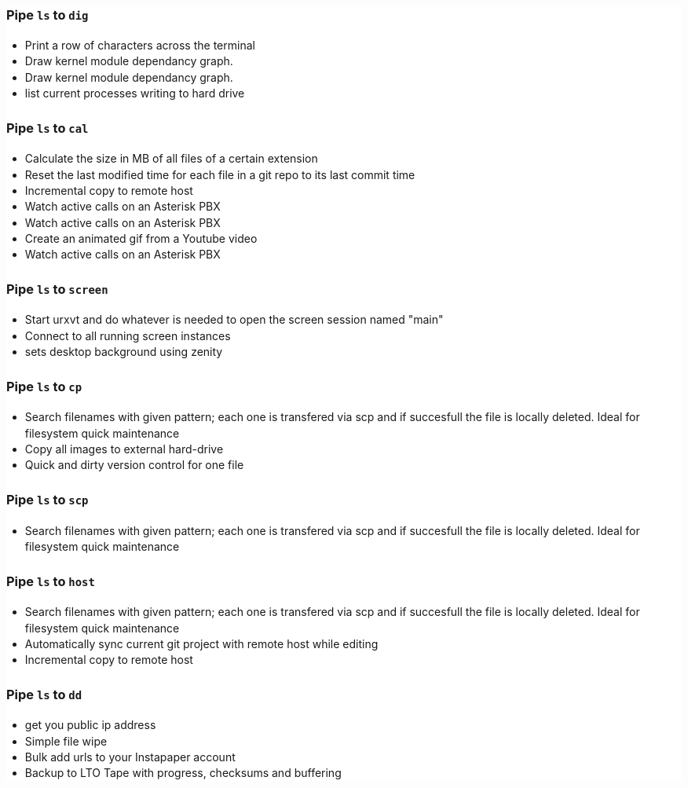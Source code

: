             
### Pipe `ls` to `dig`

- Print a row of characters across the terminal
- Draw kernel module dependancy graph.
- Draw kernel module dependancy graph.
- list current   processes  writing to hard drive

            
### Pipe `ls` to `cal`

- Calculate the size in MB of all files of a certain extension
- Reset the last modified time for each file in a git repo to its last commit time
- Incremental copy to remote host
- Watch active calls on an Asterisk PBX
- Watch active calls on an Asterisk PBX
- Create an animated gif from a Youtube video
- Watch active calls on an Asterisk PBX

            
### Pipe `ls` to `screen`

- Start urxvt and do whatever is needed to open the screen session named "main"
- Connect to all running screen instances
- sets desktop background using zenity

            
### Pipe `ls` to `cp`

- Search filenames with given pattern; each one is transfered via scp and if succesfull the file is locally deleted. Ideal for filesystem quick maintenance
- Copy all images to external hard-drive
- Quick and dirty version control for one file

            
### Pipe `ls` to `scp`

- Search filenames with given pattern; each one is transfered via scp and if succesfull the file is locally deleted. Ideal for filesystem quick maintenance

            
### Pipe `ls` to `host`

- Search filenames with given pattern; each one is transfered via scp and if succesfull the file is locally deleted. Ideal for filesystem quick maintenance
- Automatically sync current git project with remote host while editing
- Incremental copy to remote host

            
### Pipe `ls` to `dd`

- get you public ip address
- Simple file wipe
- Bulk add urls to your Instapaper account
- Backup to LTO Tape with progress, checksums and buffering
